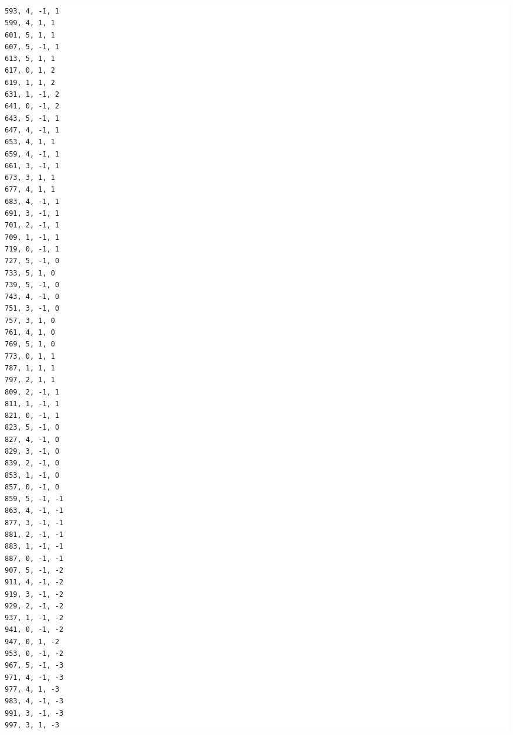 ```csv
593, 4, -1, 1
599, 4, 1, 1
601, 5, 1, 1
607, 5, -1, 1
613, 5, 1, 1
617, 0, 1, 2
619, 1, 1, 2
631, 1, -1, 2
641, 0, -1, 2
643, 5, -1, 1
647, 4, -1, 1
653, 4, 1, 1
659, 4, -1, 1
661, 3, -1, 1
673, 3, 1, 1
677, 4, 1, 1
683, 4, -1, 1
691, 3, -1, 1
701, 2, -1, 1
709, 1, -1, 1
719, 0, -1, 1
727, 5, -1, 0
733, 5, 1, 0
739, 5, -1, 0
743, 4, -1, 0
751, 3, -1, 0
757, 3, 1, 0
761, 4, 1, 0
769, 5, 1, 0
773, 0, 1, 1
787, 1, 1, 1
797, 2, 1, 1
809, 2, -1, 1
811, 1, -1, 1
821, 0, -1, 1
823, 5, -1, 0
827, 4, -1, 0
829, 3, -1, 0
839, 2, -1, 0
853, 1, -1, 0
857, 0, -1, 0
859, 5, -1, -1
863, 4, -1, -1
877, 3, -1, -1
881, 2, -1, -1
883, 1, -1, -1
887, 0, -1, -1
907, 5, -1, -2
911, 4, -1, -2
919, 3, -1, -2
929, 2, -1, -2
937, 1, -1, -2
941, 0, -1, -2
947, 0, 1, -2
953, 0, -1, -2
967, 5, -1, -3
971, 4, -1, -3
977, 4, 1, -3
983, 4, -1, -3
991, 3, -1, -3
997, 3, 1, -3
```
